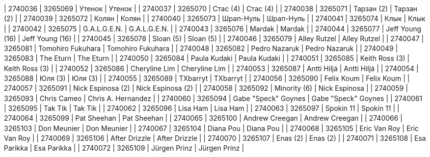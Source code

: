 | 2740036 | 3265069 | Утенок | Утенок |
| 2740037 | 3265070 | Стас (4) | Стас (4) |
| 2740038 | 3265071 | Тарзан (2) | Тарзан (2) |
| 2740039 | 3265072 | Колян | Колян |
| 2740040 | 3265073 | Шрап-Нуль | Шрап-Нуль |
| 2740041 | 3265074 | Клык | Клык |
| 2740042 | 3265075 | G.A.L.G.E.N. | G.A.L.G.E.N. |
| 2740043 | 3265076 | Mardak | Mardak |
| 2740044 | 3265077 | Jeff Young (16) | Jeff Young (16) |
| 2740045 | 3265078 | Sloan (5) | Sloan (5) |
| 2740046 | 3265079 | Alley Rutzel | Alley Rutzel |
| 2740047 | 3265081 | Tomohiro Fukuhara | Tomohiro Fukuhara |
| 2740048 | 3265082 | Pedro Nazaruk | Pedro Nazaruk |
| 2740049 | 3265083 | The Eturn | The Eturn |
| 2740050 | 3265084 | Paula Kudaki | Paula Kudaki |
| 2740051 | 3265085 | Keith Ross (3) | Keith Ross (3) |
| 2740052 | 3265086 | Cheryline Lim | Cheryline Lim |
| 2740053 | 3265087 | Antti Hiljá | Antti Hiljá |
| 2740054 | 3265088 | Юля (3) | Юля (3) |
| 2740055 | 3265089 | TXbarryt | TXbarryt |
| 2740056 | 3265090 | Felix Koum | Felix Koum |
| 2740057 | 3265091 | Nick Espinosa (2) | Nick Espinosa (2) |
| 2740058 | 3265092 | Minority (6) | Nick Espinosa |
| 2740059 | 3265093 | Chris Cameo | Chris A. Hernandez |
| 2740060 | 3265094 | Gabe "Speck" Goynes | Gabe "Speck" Goynes |
| 2740061 | 3265095 | Tak Tik | Tak Tik |
| 2740062 | 3265096 | Lisa Ham | Lisa Ham |
| 2740063 | 3265097 | Spokin 11 | Spokin 11 |
| 2740064 | 3265099 | Pat Sheehan | Pat Sheehan |
| 2740065 | 3265100 | Andrew Creegan | Andrew Creegan |
| 2740066 | 3265103 | Don Meunier | Don Meunier |
| 2740067 | 3265104 | Diana Pou | Diana Pou |
| 2740068 | 3265105 | Eric Van Roy | Eric Van Roy |
| 2740069 | 3265106 | After Drizzle | After Drizzle |
| 2740070 | 3265107 | Enas (2) | Enas (2) |
| 2740071 | 3265108 | Esa Parikka | Esa Parikka |
| 2740072 | 3265109 | Jürgen Prinz | Jürgen Prinz |